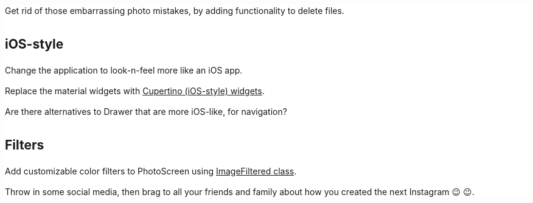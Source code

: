 Get rid of those embarrassing photo mistakes, by adding functionality to delete
files.

## iOS-style

Change the application to look-n-feel more like an iOS app.

Replace the material widgets with
[Cupertino (iOS-style) widgets](https://docs.flutter.dev/ui/widgets/cupertino).

Are there alternatives to Drawer that are more iOS-like, for navigation?

## Filters

Add customizable color filters to PhotoScreen using
[ImageFiltered class](https://api.flutter.dev/flutter/widgets/ColorFiltered-class.html).

Throw in some social media, then brag to all your friends and family about
how you created the next Instagram 😉 😉.
